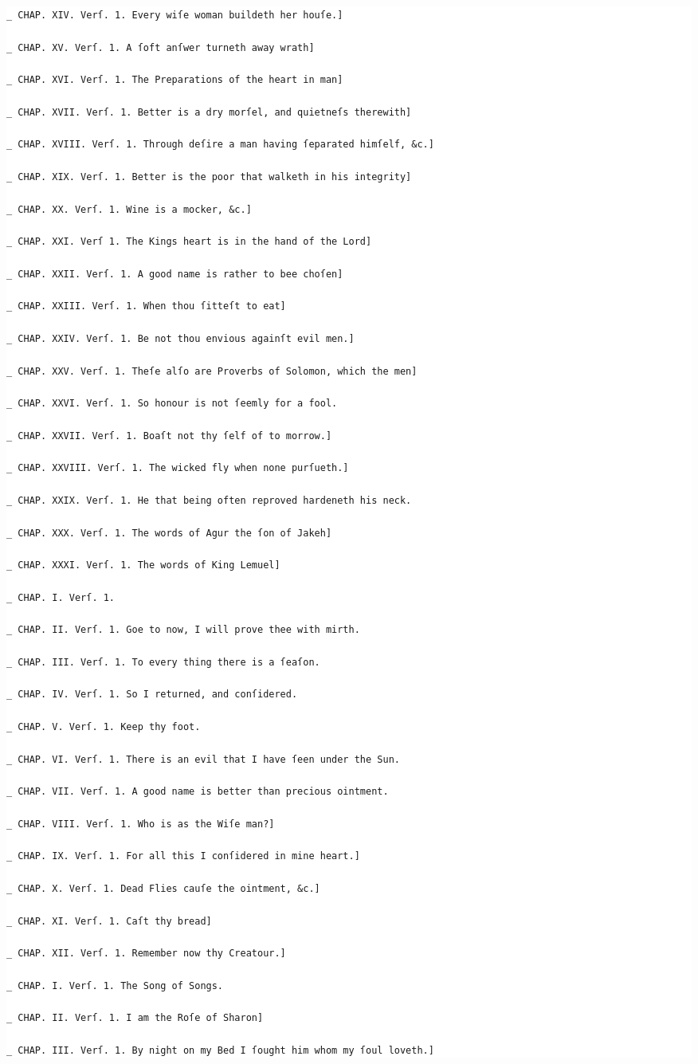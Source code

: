    _ CHAP. XIV. Verſ. 1. Every wiſe woman buildeth her houſe.]

    _ CHAP. XV. Verſ. 1. A ſoft anſwer turneth away wrath]

    _ CHAP. XVI. Verſ. 1. The Preparations of the heart in man]

    _ CHAP. XVII. Verſ. 1. Better is a dry morſel, and quietneſs therewith]

    _ CHAP. XVIII. Verſ. 1. Through deſire a man having ſeparated himſelf, &c.]

    _ CHAP. XIX. Verſ. 1. Better is the poor that walketh in his integrity]

    _ CHAP. XX. Verſ. 1. Wine is a mocker, &c.]

    _ CHAP. XXI. Verſ 1. The Kings heart is in the hand of the Lord]

    _ CHAP. XXII. Verſ. 1. A good name is rather to bee choſen]

    _ CHAP. XXIII. Verſ. 1. When thou ſitteſt to eat]

    _ CHAP. XXIV. Verſ. 1. Be not thou envious againſt evil men.]

    _ CHAP. XXV. Verſ. 1. Theſe alſo are Proverbs of Solomon, which the men]

    _ CHAP. XXVI. Verſ. 1. So honour is not ſeemly for a fool.

    _ CHAP. XXVII. Verſ. 1. Boaſt not thy ſelf of to morrow.]

    _ CHAP. XXVIII. Verſ. 1. The wicked fly when none purſueth.]

    _ CHAP. XXIX. Verſ. 1. He that being often reproved hardeneth his neck.

    _ CHAP. XXX. Verſ. 1. The words of Agur the ſon of Jakeh]

    _ CHAP. XXXI. Verſ. 1. The words of King Lemuel]

    _ CHAP. I. Verſ. 1.

    _ CHAP. II. Verſ. 1. Goe to now, I will prove thee with mirth.

    _ CHAP. III. Verſ. 1. To every thing there is a ſeaſon.

    _ CHAP. IV. Verſ. 1. So I returned, and conſidered.

    _ CHAP. V. Verſ. 1. Keep thy foot.

    _ CHAP. VI. Verſ. 1. There is an evil that I have ſeen under the Sun.

    _ CHAP. VII. Verſ. 1. A good name is better than precious ointment.

    _ CHAP. VIII. Verſ. 1. Who is as the Wiſe man?]

    _ CHAP. IX. Verſ. 1. For all this I conſidered in mine heart.]

    _ CHAP. X. Verſ. 1. Dead Flies cauſe the ointment, &c.]

    _ CHAP. XI. Verſ. 1. Caſt thy bread]

    _ CHAP. XII. Verſ. 1. Remember now thy Creatour.]

    _ CHAP. I. Verſ. 1. The Song of Songs.

    _ CHAP. II. Verſ. 1. I am the Roſe of Sharon]

    _ CHAP. III. Verſ. 1. By night on my Bed I ſought him whom my ſoul loveth.]
